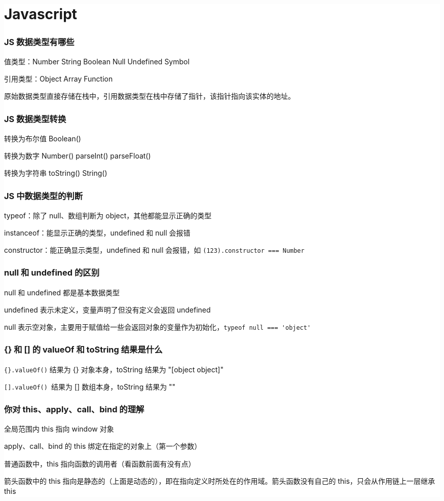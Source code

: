 
# Javascript



### JS 数据类型有哪些

值类型：Number String Boolean Null Undefined Symbol

引用类型：Object Array Function

原始数据类型直接存储在栈中，引用数据类型在栈中存储了指针，该指针指向该实体的地址。



### JS 数据类型转换

转换为布尔值 Boolean()

转换为数字 Number() parseInt() parseFloat()

转换为字符串 toString() String()



### JS 中数据类型的判断

typeof：除了 null、数组判断为 object，其他都能显示正确的类型

instanceof：能显示正确的类型，undefined 和 null 会报错

constructor：能正确显示类型，undefined 和 null 会报错，如 `(123).constructor === Number`



### null 和 undefined 的区别

null 和 undefined 都是基本数据类型

undefined 表示未定义，变量声明了但没有定义会返回 undefined

null 表示空对象，主要用于赋值给一些会返回对象的变量作为初始化，`typeof null === 'object'`



### {} 和 [] 的 valueOf 和 toString 结果是什么

`{}.valueOf()` 结果为 {} 对象本身，toString 结果为 "[object object]"

`[].valueOf() `结果为 [] 数组本身，toString 结果为 ""



### 你对 this、apply、call、bind 的理解

全局范围内 this 指向 window 对象

apply、call、bind 的 this 绑定在指定的对象上（第一个参数）

普通函数中，this 指向函数的调用者（看函数前面有没有点）

箭头函数中的 this 指向是静态的（上面是动态的），即在指向定义时所处在的作用域。箭头函数没有自己的 this，只会从作用链上一层继承 this 
